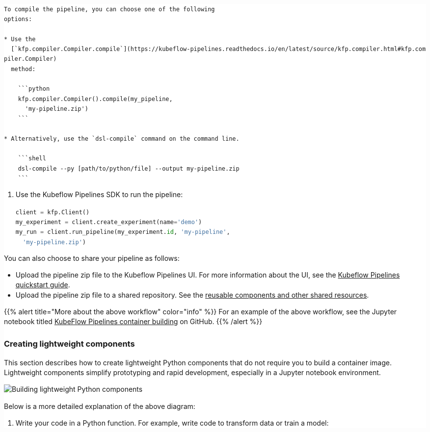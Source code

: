     To compile the pipeline, you can choose one of the following 
    options:

    * Use the 
      [`kfp.compiler.Compiler.compile`](https://kubeflow-pipelines.readthedocs.io/en/latest/source/kfp.compiler.html#kfp.compiler.Compiler) 
      method:

        ```python
        kfp.compiler.Compiler().compile(my_pipeline,  
          'my-pipeline.zip')
        ```

    * Alternatively, use the `dsl-compile` command on the command line.

        ```shell
        dsl-compile --py [path/to/python/file] --output my-pipeline.zip
        ```

1. Use the Kubeflow Pipelines SDK to run the pipeline:

    ```python
    client = kfp.Client()
    my_experiment = client.create_experiment(name='demo')
    my_run = client.run_pipeline(my_experiment.id, 'my-pipeline', 
      'my-pipeline.zip')
    ```

You can also choose to share your pipeline as follows:

* Upload the pipeline zip file to the Kubeflow Pipelines UI. For more 
  information about the UI, see the [Kubeflow Pipelines quickstart 
  guide](/docs/pipelines/pipelines-quickstart/).
* Upload the pipeline zip file to a shared repository. See the 
  [reusable components and other shared resources](/docs/examples/shared-resources/).

{{% alert title="More about the above workflow" color="info" %}}
For an example of the above workflow, see the
Jupyter notebook titled [KubeFlow Pipelines container building](https://github.com/kubeflow/pipelines/blob/master/samples/core/container_build/container_build.ipynb) on GitHub.
{{% /alert %}}

<a id="lightweight-component"></a>
### Creating lightweight components

This section describes how to create lightweight Python components that do not
require you to build a container image. Lightweight components simplify 
prototyping and rapid development, especially in a Jupyter notebook environment.

<img src="/docs/images/pipelines-sdk-lightweight.svg" 
  alt="Building lightweight Python components"
  class="mt-3 mb-3 border border-info rounded">

Below is a more detailed explanation of the above diagram:

1. Write your code in a Python function. For example, write code to transform 
  data or train a model:

